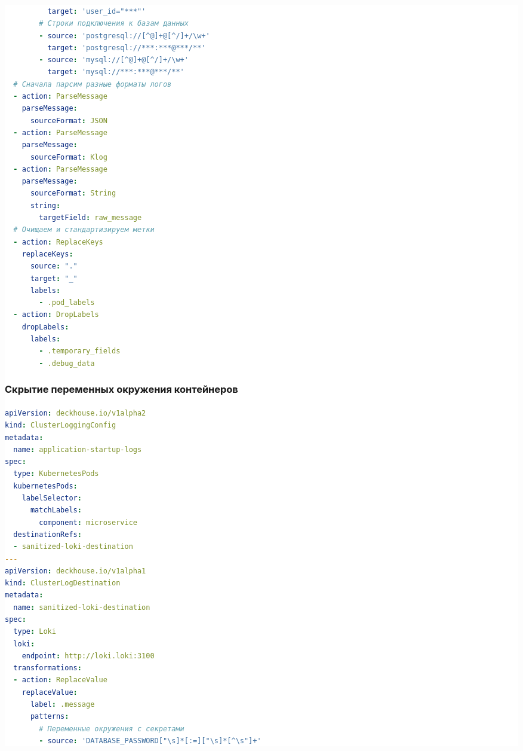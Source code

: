 ```yaml
          target: 'user_id="***"'
        # Строки подключения к базам данных
        - source: 'postgresql://[^@]+@[^/]+/\w+'
          target: 'postgresql://***:***@***/**'
        - source: 'mysql://[^@]+@[^/]+/\w+'
          target: 'mysql://***:***@***/**'
  # Сначала парсим разные форматы логов
  - action: ParseMessage
    parseMessage:
      sourceFormat: JSON
  - action: ParseMessage
    parseMessage:
      sourceFormat: Klog
  - action: ParseMessage
    parseMessage:
      sourceFormat: String
      string:
        targetField: raw_message
  # Очищаем и стандартизируем метки
  - action: ReplaceKeys
    replaceKeys:
      source: "."
      target: "_"
      labels:
        - .pod_labels
  - action: DropLabels
    dropLabels:
      labels:
        - .temporary_fields
        - .debug_data
```

### Скрытие переменных окружения контейнеров

```yaml
apiVersion: deckhouse.io/v1alpha2
kind: ClusterLoggingConfig
metadata:
  name: application-startup-logs
spec:
  type: KubernetesPods
  kubernetesPods:
    labelSelector:
      matchLabels:
        component: microservice
  destinationRefs:
  - sanitized-loki-destination
---
apiVersion: deckhouse.io/v1alpha1
kind: ClusterLogDestination
metadata:
  name: sanitized-loki-destination
spec:
  type: Loki
  loki:
    endpoint: http://loki.loki:3100
  transformations:
  - action: ReplaceValue
    replaceValue:
      label: .message
      patterns:
        # Переменные окружения с секретами
        - source: 'DATABASE_PASSWORD["\s]*[:=]["\s]*[^\s"]+'
```